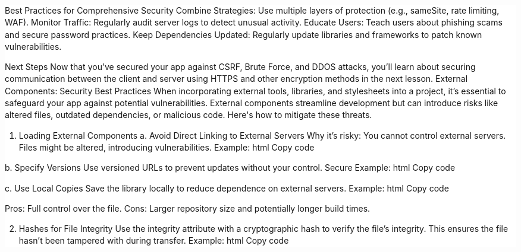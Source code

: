 Best Practices for Comprehensive Security
Combine Strategies:
Use multiple layers of protection (e.g., sameSite, rate limiting, WAF).
Monitor Traffic:
Regularly audit server logs to detect unusual activity.
Educate Users:
Teach users about phishing scams and secure password practices.
Keep Dependencies Updated:
Regularly update libraries and frameworks to patch known vulnerabilities.

Next Steps
Now that you’ve secured your app against CSRF, Brute Force, and DDOS attacks, you’ll learn about securing communication between the client and server using HTTPS and other encryption methods in the next lesson.
External Components: Security Best Practices
When incorporating external tools, libraries, and stylesheets into a project, it’s essential to safeguard your app against potential vulnerabilities. External components streamline development but can introduce risks like altered files, outdated dependencies, or malicious code. Here's how to mitigate these threats.

1. Loading External Components
a. Avoid Direct Linking to External Servers
Why it’s risky: You cannot control external servers. Files might be altered, introducing vulnerabilities.
Example:
html
Copy code
<script src="https://code.jquery.com/jquery.slim.min.js"></script>

b. Specify Versions
Use versioned URLs to prevent updates without your control.
Secure Example:
html
Copy code

<script src="https://code.jquery.com/jquery-3.4.1.slim.min.js"></script>

c. Use Local Copies
Save the library locally to reduce dependence on external servers.
Example:
html
Copy code

<script src="/vendor/jquery-3.4.1.slim.min.js"></script>

Pros: Full control over the file.
Cons: Larger repository size and potentially longer build times.

2. Hashes for File Integrity
Use the integrity attribute with a cryptographic hash to verify the file’s integrity. This ensures the file hasn’t been tampered with during transfer.
Example:
html
Copy code
<script
  src="https://code.jquery.com/jquery-3.4.1.slim.min.js"
  integrity="sha384-J6qa4849blE2+poT4WnyKhv5vZF5SrPo0iEjwBvKU7imGFAV0wwj1yYfoRSJoZ+n"
  crossorigin="anonymous"
></script>
